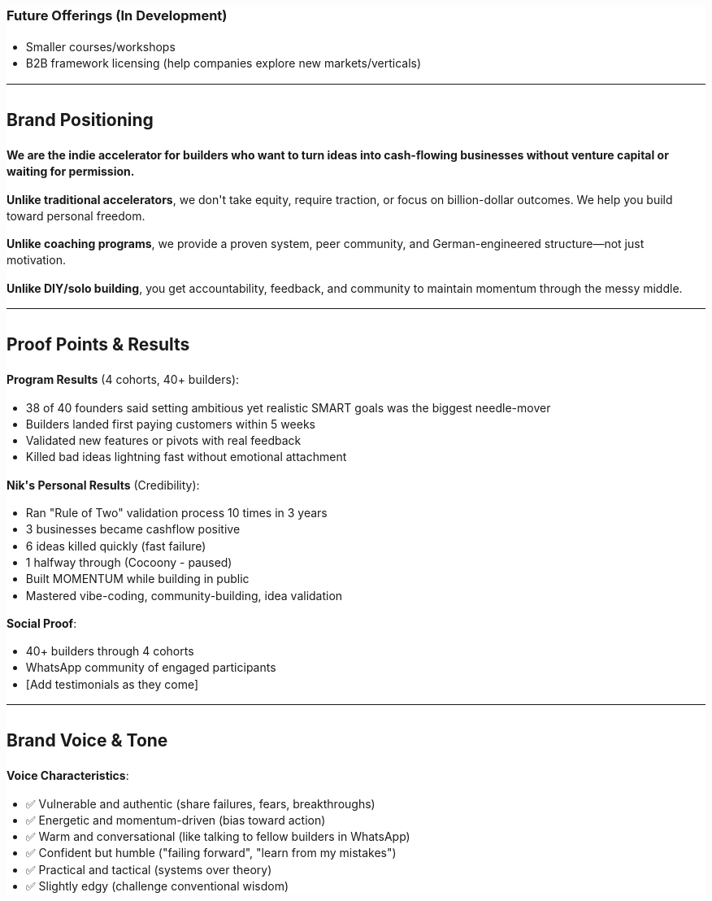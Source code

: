 ### Future Offerings (In Development)
- Smaller courses/workshops
- B2B framework licensing (help companies explore new markets/verticals)

---

## Brand Positioning

**We are the indie accelerator for builders who want to turn ideas into cash-flowing businesses without venture capital or waiting for permission.**

**Unlike traditional accelerators**, we don't take equity, require traction, or focus on billion-dollar outcomes. We help you build toward personal freedom.

**Unlike coaching programs**, we provide a proven system, peer community, and German-engineered structure—not just motivation.

**Unlike DIY/solo building**, you get accountability, feedback, and community to maintain momentum through the messy middle.

---

## Proof Points & Results

**Program Results** (4 cohorts, 40+ builders):
- 38 of 40 founders said setting ambitious yet realistic SMART goals was the biggest needle-mover
- Builders landed first paying customers within 5 weeks
- Validated new features or pivots with real feedback
- Killed bad ideas lightning fast without emotional attachment

**Nik's Personal Results** (Credibility):
- Ran "Rule of Two" validation process 10 times in 3 years
- 3 businesses became cashflow positive
- 6 ideas killed quickly (fast failure)
- 1 halfway through (Cocoony - paused)
- Built MOMENTUM while building in public
- Mastered vibe-coding, community-building, idea validation

**Social Proof**:
- 40+ builders through 4 cohorts
- WhatsApp community of engaged participants
- [Add testimonials as they come]

---

## Brand Voice & Tone

**Voice Characteristics**:
- ✅ Vulnerable and authentic (share failures, fears, breakthroughs)
- ✅ Energetic and momentum-driven (bias toward action)
- ✅ Warm and conversational (like talking to fellow builders in WhatsApp)
- ✅ Confident but humble ("failing forward", "learn from my mistakes")
- ✅ Practical and tactical (systems over theory)
- ✅ Slightly edgy (challenge conventional wisdom)
